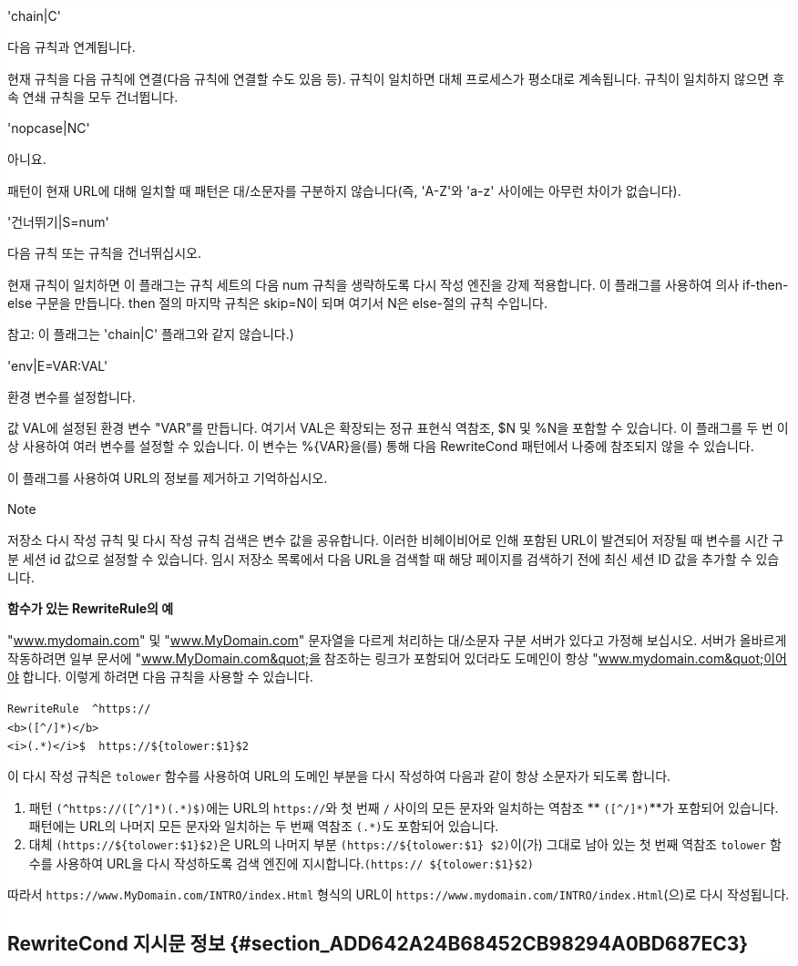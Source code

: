  </tr> 
  <tr> 
   <td colname="col1"> <p> 'chain|C' </p> </td> 
   <td colname="col2"> <p>다음 규칙과 연계됩니다. </p> <p>현재 규칙을 다음 규칙에 연결(다음 규칙에 연결할 수도 있음 등). 규칙이 일치하면 대체 프로세스가 평소대로 계속됩니다. 규칙이 일치하지 않으면 후속 연쇄 규칙을 모두 건너뜁니다. </p> </td> 
  </tr> 
  <tr> 
   <td colname="col1"> <p> 'nopcase|NC' </p> </td> 
   <td colname="col2"> <p>아니요. </p> <p> 패턴이 현재 URL에 대해 일치할 때 패턴은 대/소문자를 구분하지 않습니다(즉, 'A-Z'와 'a-z' 사이에는 아무런 차이가 없습니다). </p> </td> 
  </tr> 
  <tr> 
   <td colname="col1"> <p> '건너뛰기|S=num' </p> </td> 
   <td colname="col2"> <p>다음 규칙 또는 규칙을 건너뛰십시오. </p> <p> 현재 규칙이 일치하면 이 플래그는 규칙 세트의 다음 num 규칙을 생략하도록 다시 작성 엔진을 강제 적용합니다. 이 플래그를 사용하여 의사 if-then-else 구문을 만듭니다. then 절의 마지막 규칙은 skip=N이 되며 여기서 N은 else-절의 규칙 수입니다. </p> <p> <p>참고: 이 플래그는 'chain|C' 플래그와 같지 않습니다.) </p> </p> </td> 
  </tr> 
  <tr> 
   <td colname="col1"> <p> 'env|E=VAR:VAL' </p> </td> 
   <td colname="col2"> <p>환경 변수를 설정합니다. </p> <p>값 VAL에 설정된 환경 변수 "VAR"를 만듭니다. 여기서 VAL은 확장되는 정규 표현식 역참조, $N 및 %N을 포함할 수 있습니다. 이 플래그를 두 번 이상 사용하여 여러 변수를 설정할 수 있습니다. 이 변수는 %{VAR}을(를) 통해 다음 RewriteCond 패턴에서 나중에 참조되지 않을 수 있습니다. </p> <p>이 플래그를 사용하여 URL의 정보를 제거하고 기억하십시오. </p> </td> 
  </tr> 
 </tbody> 
</table>

>[!NOTE]
>
>저장소 다시 작성 규칙 및 다시 작성 규칙 검색은 변수 값을 공유합니다. 이러한 비헤이비어로 인해 포함된 URL이 발견되어 저장될 때 변수를 시간 구분 세션 id 값으로 설정할 수 있습니다. 임시 저장소 목록에서 다음 URL을 검색할 때 해당 페이지를 검색하기 전에 최신 세션 ID 값을 추가할 수 있습니다.

**함수가 있는 RewriteRule의 예**

&quot;www.mydomain.com&quot; 및 &quot;www.MyDomain.com&quot; 문자열을 다르게 처리하는 대/소문자 구분 서버가 있다고 가정해 보십시오. 서버가 올바르게 작동하려면 일부 문서에 &quot;www.MyDomain.com&quot;을 참조하는 링크가 포함되어 있더라도 도메인이 항상 &quot;www.mydomain.com&quot;이어야 합니다. 이렇게 하려면 다음 규칙을 사용할 수 있습니다.

```
RewriteRule  ^https:// 
<b>([^/]*)</b> 
<i>(.*)</i>$  https://${tolower:$1}$2
```

이 다시 작성 규칙은 `tolower` 함수를 사용하여 URL의 도메인 부분을 다시 작성하여 다음과 같이 항상 소문자가 되도록 합니다.

1. 패턴 `(^https://([^/]*)(.*)$)`에는 URL의 `https://`와 첫 번째 `/` 사이의 모든 문자와 일치하는 역참조 ** `([^/]*)`**가 포함되어 있습니다. 패턴에는 URL의 나머지 모든 문자와 일치하는 두 번째 역참조 `(.*)`도 포함되어 있습니다.
1. 대체 `(https://${tolower:$1}$2)`은 URL의 나머지 부분 `(https://${tolower:$1} $2)`이(가) 그대로 남아 있는 첫 번째 역참조 `tolower` 함수를 사용하여 URL을 다시 작성하도록 검색 엔진에 지시합니다.`(https:// ${tolower:$1}$2)`

따라서 `https://www.MyDomain.com/INTRO/index.Html` 형식의 URL이 `https://www.mydomain.com/INTRO/index.Html`(으)로 다시 작성됩니다.

## RewriteCond 지시문 정보 {#section_ADD642A24B68452CB98294A0BD687EC3}
